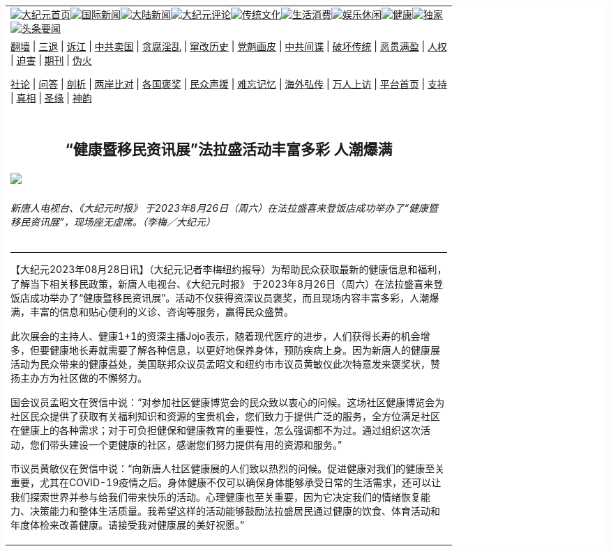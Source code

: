 <a name="1" id="1" target="_blank"></a><span id="1"></span>
<table align=center border="0"><tr><td colspan="2" VALIGN=TOP><a href="https://github.com/19920513/djy/blob/master/gb/nf1351518.md#1"><img src="https://raw.githubusercontent.com/19920513/www/master/t/djy/1.jpg" title="大纪元首页" alt="大纪元首页"></a><a href="https://github.com/19920513/djy/blob/master/gb/n24hr.md#1"><img src="https://raw.githubusercontent.com/19920513/www/master/t/djy/3.jpg" title="国际新闻" alt="国际新闻"></a><a href="https://github.com/19920513/djy/blob/master/gb/nsc413.md#1"><img src="https://raw.githubusercontent.com/19920513/www/master/t/djy/4.jpg" title="大陆新闻" alt="大陆新闻"></a><a href="https://github.com/19920513/djy/blob/master/gb/news392.md#1"><img src="https://raw.githubusercontent.com/19920513/www/master/t/djy/5.jpg" title="大纪元评论" alt="大纪元评论"></a><a href="https://github.com/19920513/djy/blob/master/gb/news2007.md#1"><img src="https://raw.githubusercontent.com/19920513/www/master/t/djy/6.jpg" title="传统文化" alt="传统文化"></a><a href="https://github.com/19920513/djy/blob/master/gb/news2008.md#1"><img src="https://raw.githubusercontent.com/19920513/www/master/t/djy/7.jpg" title="生活消费" alt="生活消费"></a><a href="https://github.com/19920513/djy/blob/master/gb/ncyule.md#1"><img src="https://raw.githubusercontent.com/19920513/www/master/t/djy/8.jpg" title="娱乐休闲" alt="娱乐休闲"></a><a href="https://github.com/19920513/djy/blob/master/gb/nsc1002.md#1"><img src="https://raw.githubusercontent.com/19920513/www/master/t/djy/9.jpg" title="健康" alt="健康"></a><a href="https://github.com/19920513/djy/blob/master/gb/nf6092.md#1"><img src="https://raw.githubusercontent.com/19920513/www/master/t/djy/10a.jpg" title="独家" alt="独家"></a><a href="https://github.com/19920513/djy/blob/master/gb/nf4514.md#1"><img src="https://raw.githubusercontent.com/19920513/www/master/t/djy/12a.jpg" title="头条要闻" alt="头条要闻"></a></td></tr>
<tr><td colspan="2" VALIGN=TOP><a target="_blank" href="https://github.com/19920513/www/blob/master/README.md?zsrh#1">翻墙</a> | <a target="_blank" href="https://github.com/19920513/djy/blob/master/gb/nf5657.md#1">三退</a> | <a target="_blank" href="https://github.com/19920513/djy/blob/master/gb/nf6124.md#1">诉江</a> | <a target="_blank" href="https://github.com/19920513/djy/blob/master/gb/nf1176117.md#1">中共卖国</a> | <a target="_blank" href="https://github.com/19920513/djy/blob/master/gb/nf5773.md#1">贪腐淫乱</a> | <a target="_blank" href="https://github.com/19920513/djy/blob/master/gb/nf1176115.md#1">窜改历史</a> | <a target="_blank" href="https://github.com/19920513/djy/blob/master/gb/nf1176107.md#1">党魁画皮</a> | <a target="_blank" href="https://github.com/19920513/djy/blob/master/gb/nf1320400.md#1">中共间谍</a> | <a target="_blank" href="https://github.com/19920513/djy/blob/master/gb/nf1176114.md#1">破坏传统</a> | <a target="_blank" href="https://github.com/19920513/ntdtv/blob/master/gb/prog447_1.md#1">恶贯满盈</a> | <a target="_blank" href="https://github.com/19920513/djy/blob/master/gb/ncid278.md#1">人权</a> | <a target="_blank" href="https://github.com/19920513/djy/blob/master/gb/nf1176111.md#1">迫害</a> | <a target="_blank" href="https://gitlab.com/szzdlab/mh-qikan/blob/master/README.md#1">期刊</a> | <a target="_blank" href="https://github.com/19920513/djy/blob/master/gb/nf5562.md#1">伪火</a></p><p><a target="_blank" href="https://github.com/19920513/djy/blob/master/gb/9p.md#1">社论</a> | <a target="_blank" href="https://github.com/19920513/djy/blob/master/gb/nf4378.md#1">问答</a> | <a target="_blank" href="https://github.com/19920513/djy/blob/master/gb/nf5792.md#1">剖析</a> | <a target="_blank" href="https://github.com/19920513/djy/blob/master/gb/nf5735.md#1">两岸比对</a> | <a target="_blank" href="https://github.com/19920513/djy/blob/master/gb/nf6119.md#1">各国褒奖</a> | <a target="_blank" href="https://github.com/19920513/djy/blob/master/gb/nf6120.md#1">民众声援</a> | <a target="_blank" href="https://github.com/19920513/djy/blob/master/gb/nf1188594.md#1">难忘记忆</a> | <a target="_blank" href="https://github.com/19920513/djy/blob/master/gb/nf3180.md#1">海外弘传</a> | <a target="_blank" href="https://github.com/19920513/djy/blob/master/gb/nf5410.md#1">万人上访</a> | <a target="_blank" href="https://github.com/19920513/www/blob/master/README.md?zsrh#1">平台首页</a> | <a target="_blank" href="https://github.com/19920513/djy/blob/master/gb/nf4386.md#1">支持</a> | <a target="_blank" href="https://github.com/19920513/djy/blob/master/gb/nf4389.md#1">真相</a> | <a target="_blank" href="https://github.com/19920513/djy/blob/master/gb/nf5790.md#1">圣缘</a> | <a target="_blank" href="https://github.com/19920513/djy/blob/master/gb/nf4786.md#1">神韵</a></td></tr>
<tr><td VALIGN=TOP width="626"><h2 align=center>“健康暨移民资讯展”法拉盛活动丰富多彩 人潮爆满</h2>
<img width="600" src="https://i.epochtimes.com/assets/uploads/2023/08/id14062112-aef130ea3a716a796310145b1143b54f-600x400.jpg" />
<h6>新唐人电视台、《大纪元时报》 于2023年8月26日（周六）在法拉盛喜来登饭店成功举办了“健康暨移民资讯展”，现场座无虚席。（李梅／大纪元）
</h6>
<hr>
	<p>【大纪元2023年08月28日讯】（大纪元记者李梅纽约报导）为帮助民众获取最新的健康信息和福利，了解当下相关移民政策，新唐人电视台、《大纪元时报》 于2023年8月26日（周六）在法拉盛喜来登饭店成功举办了“<ahref="https://github.com/19920513/djy/blob/master/gb/tag/%E5%81%A5%E5%BA%B7%E6%9A%A8%E7%A7%BB%E6%B0%91%E8%B5%84%E8%AE%AF%E5%B1%95.md#1">健康暨移民资讯展</a>”。活动不仅获得资深议员褒奖，而且现场内容丰富多彩，人潮爆满，丰富的信息和贴心便利的义诊、咨询等服务，赢得民众盛赞。</p>
<p>此次展会的主持人、健康1+1的资深主播Jojo表示，随着现代医疗的进步，人们获得长寿的机会增多，但要健康地长寿就需要了解各种信息，以更好地保养身体，预防疾病上身。因为新唐人的健康展活动为民众带来的健康益处，美国联邦众议员孟昭文和纽约市市议员黄敏仪此次特意发来褒奖状，赞扬主办方为社区做的不懈努力。</p>
<p>国会议员孟昭文在贺信中说：“对参加社区健康博览会的民众致以衷心的问候。这场社区健康博览会为社区民众提供了获取有关福利知识和资源的宝贵机会，您们致力于提供广泛的服务，全方位满足社区在健康上的各种需求；对于可负担健保和健康教育的重要性，怎么强调都不为过。通过组织这次活动，您们带头建设一个更健康的社区，感谢您们努力提供有用的资源和服务。”</p>
<p>市议员黄敏仪在贺信中说：“向新唐人社区健康展的人们致以热烈的问候。促进健康对我们的健康至关重要，尤其在COVID-19疫情之后。身体健康不仅可以确保身体能够承受日常的生活需求，还可以让我们探索世界并参与给我们带来快乐的活动。心理健康也至关重要，因为它决定我们的情绪恢复能力、决策能力和整体生活质量。我希望这样的活动能够鼓励法拉盛居民通过健康的饮食、体育活动和年度体检来改善健康。请接受我对健康展的美好祝愿。”</p>